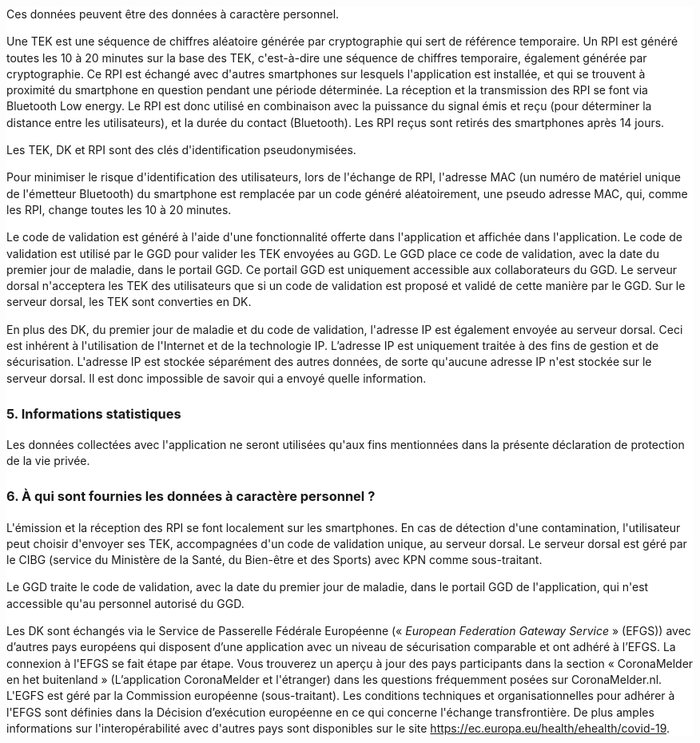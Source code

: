 Ces données peuvent être des données à caractère personnel. 

Une TEK est une séquence de chiffres aléatoire générée par cryptographie qui sert de référence temporaire. Un RPI est généré toutes les 10 à 20 minutes sur la base des TEK, c'est-à-dire une séquence de chiffres temporaire, également générée par cryptographie. Ce RPI est échangé avec d'autres smartphones sur lesquels l'application est installée, et qui se trouvent à proximité du smartphone en question pendant une période déterminée. La réception et la transmission des RPI se font via Bluetooth Low energy. Le RPI est donc utilisé en combinaison avec la puissance du signal émis et reçu (pour déterminer la distance entre les utilisateurs), et la durée du contact (Bluetooth). Les RPI reçus sont retirés des smartphones après 14 jours. 

Les TEK, DK et RPI sont des clés d'identification pseudonymisées.

Pour minimiser le risque d'identification des utilisateurs, lors de l'échange de RPI, l'adresse MAC (un numéro de matériel unique de l'émetteur Bluetooth) du smartphone est remplacée par un code généré aléatoirement, une pseudo adresse MAC, qui, comme les RPI, change toutes les 10 à 20 minutes. 

Le code de validation est généré à l'aide d'une fonctionnalité offerte dans l'application et affichée dans l'application. Le code de validation est utilisé par le GGD pour valider les TEK envoyées au GGD. Le GGD place ce code de validation, avec la date du premier jour de maladie, dans le portail GGD. Ce portail GGD est uniquement accessible aux collaborateurs du GGD. Le serveur dorsal n'acceptera les TEK des utilisateurs que si un code de validation est proposé et validé de cette manière par le GGD. Sur le serveur dorsal, les TEK sont converties en DK.

En plus des DK, du premier jour de maladie et du code de validation, l'adresse IP est également envoyée au serveur dorsal. Ceci est inhérent à l'utilisation de l'Internet et de la technologie IP. L’adresse IP est uniquement traitée à des fins de gestion et de sécurisation. L'adresse IP est stockée séparément des autres données, de sorte qu'aucune adresse IP n'est stockée sur le serveur dorsal. Il est donc impossible de savoir qui a envoyé quelle information.

### 5. Informations statistiques 

Les données collectées avec l'application ne seront utilisées qu'aux fins mentionnées dans la présente déclaration de protection de la vie privée. 

### 6. À qui sont fournies les données à caractère personnel ?

L'émission et la réception des RPI se font localement sur les smartphones. En cas de détection d'une contamination, l'utilisateur peut choisir d'envoyer ses TEK, accompagnées d'un code de validation unique, au serveur dorsal. Le serveur dorsal est géré par le CIBG (service du Ministère de la Santé, du Bien-être et des Sports) avec KPN comme sous-traitant.

Le GGD traite le code de validation, avec la date du premier jour de maladie, dans le portail GGD de l'application, qui n'est accessible qu'au personnel autorisé du GGD.

Les DK sont échangés via le Service de Passerelle Fédérale Européenne (« *European Federation Gateway Service* » (EFGS)) avec d’autres pays européens qui disposent d’une application avec un niveau de sécurisation comparable et ont adhéré à l’EFGS. La connexion à l'EFGS se fait étape par étape. Vous trouverez un aperçu à jour des pays participants dans la section « CoronaMelder en het buitenland » (L’application CoronaMelder et l'étranger) dans les questions fréquemment posées sur CoronaMelder.nl. L'EGFS est géré par la Commission européenne (sous-traitant). Les conditions techniques et organisationnelles pour adhérer à l'EFGS sont définies dans la Décision d’exécution européenne en ce qui concerne l'échange transfrontière. De plus amples informations sur l'interopérabilité avec d'autres pays sont disponibles sur le site https://ec.europa.eu/health/ehealth/covid-19.
